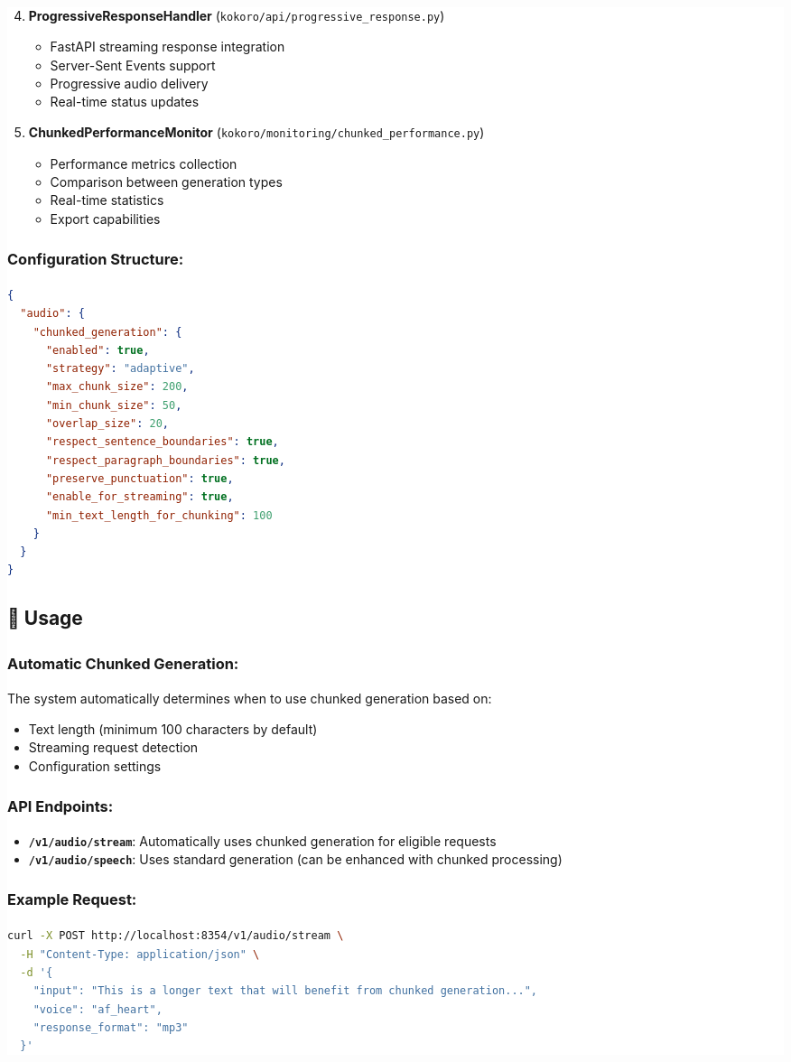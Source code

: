 4. **ProgressiveResponseHandler** (`kokoro/api/progressive_response.py`)
   - FastAPI streaming response integration
   - Server-Sent Events support
   - Progressive audio delivery
   - Real-time status updates

5. **ChunkedPerformanceMonitor** (`kokoro/monitoring/chunked_performance.py`)
   - Performance metrics collection
   - Comparison between generation types
   - Real-time statistics
   - Export capabilities

### Configuration Structure:
```json
{
  "audio": {
    "chunked_generation": {
      "enabled": true,
      "strategy": "adaptive",
      "max_chunk_size": 200,
      "min_chunk_size": 50,
      "overlap_size": 20,
      "respect_sentence_boundaries": true,
      "respect_paragraph_boundaries": true,
      "preserve_punctuation": true,
      "enable_for_streaming": true,
      "min_text_length_for_chunking": 100
    }
  }
}
```

## 🚀 Usage

### Automatic Chunked Generation:
The system automatically determines when to use chunked generation based on:
- Text length (minimum 100 characters by default)
- Streaming request detection
- Configuration settings

### API Endpoints:
- **`/v1/audio/stream`**: Automatically uses chunked generation for eligible requests
- **`/v1/audio/speech`**: Uses standard generation (can be enhanced with chunked processing)

### Example Request:
```bash
curl -X POST http://localhost:8354/v1/audio/stream \
  -H "Content-Type: application/json" \
  -d '{
    "input": "This is a longer text that will benefit from chunked generation...",
    "voice": "af_heart",
    "response_format": "mp3"
  }'
```
